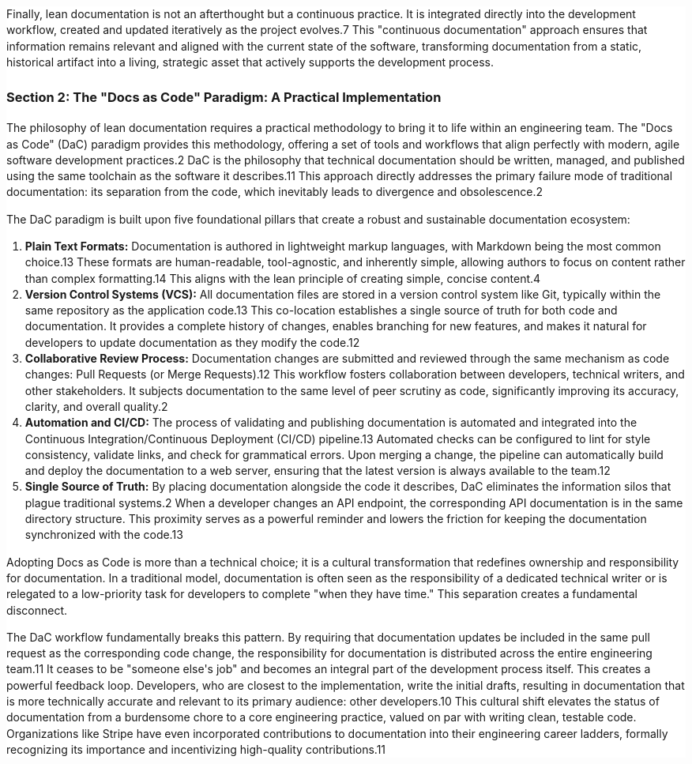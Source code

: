 Finally, lean documentation is not an afterthought but a continuous practice. It is integrated directly into the development workflow, created and updated iteratively as the project evolves.7 This "continuous documentation" approach ensures that information remains relevant and aligned with the current state of the software, transforming documentation from a static, historical artifact into a living, strategic asset that actively supports the development process.

### **Section 2: The "Docs as Code" Paradigm: A Practical Implementation**

The philosophy of lean documentation requires a practical methodology to bring it to life within an engineering team. The "Docs as Code" (DaC) paradigm provides this methodology, offering a set of tools and workflows that align perfectly with modern, agile software development practices.2 DaC is the philosophy that technical documentation should be written, managed, and published using the same toolchain as the software it describes.11 This approach directly addresses the primary failure mode of traditional documentation: its separation from the code, which inevitably leads to divergence and obsolescence.2

The DaC paradigm is built upon five foundational pillars that create a robust and sustainable documentation ecosystem:

1. **Plain Text Formats:** Documentation is authored in lightweight markup languages, with Markdown being the most common choice.13 These formats are human-readable, tool-agnostic, and inherently simple, allowing authors to focus on content rather than complex formatting.14 This aligns with the lean principle of creating simple, concise content.4  
2. **Version Control Systems (VCS):** All documentation files are stored in a version control system like Git, typically within the same repository as the application code.13 This co-location establishes a single source of truth for both code and documentation. It provides a complete history of changes, enables branching for new features, and makes it natural for developers to update documentation as they modify the code.12  
3. **Collaborative Review Process:** Documentation changes are submitted and reviewed through the same mechanism as code changes: Pull Requests (or Merge Requests).12 This workflow fosters collaboration between developers, technical writers, and other stakeholders. It subjects documentation to the same level of peer scrutiny as code, significantly improving its accuracy, clarity, and overall quality.2  
4. **Automation and CI/CD:** The process of validating and publishing documentation is automated and integrated into the Continuous Integration/Continuous Deployment (CI/CD) pipeline.13 Automated checks can be configured to lint for style consistency, validate links, and check for grammatical errors. Upon merging a change, the pipeline can automatically build and deploy the documentation to a web server, ensuring that the latest version is always available to the team.12  
5. **Single Source of Truth:** By placing documentation alongside the code it describes, DaC eliminates the information silos that plague traditional systems.2 When a developer changes an API endpoint, the corresponding API documentation is in the same directory structure. This proximity serves as a powerful reminder and lowers the friction for keeping the documentation synchronized with the code.13

Adopting Docs as Code is more than a technical choice; it is a cultural transformation that redefines ownership and responsibility for documentation. In a traditional model, documentation is often seen as the responsibility of a dedicated technical writer or is relegated to a low-priority task for developers to complete "when they have time." This separation creates a fundamental disconnect.

The DaC workflow fundamentally breaks this pattern. By requiring that documentation updates be included in the same pull request as the corresponding code change, the responsibility for documentation is distributed across the entire engineering team.11 It ceases to be "someone else's job" and becomes an integral part of the development process itself. This creates a powerful feedback loop. Developers, who are closest to the implementation, write the initial drafts, resulting in documentation that is more technically accurate and relevant to its primary audience: other developers.10 This cultural shift elevates the status of documentation from a burdensome chore to a core engineering practice, valued on par with writing clean, testable code. Organizations like Stripe have even incorporated contributions to documentation into their engineering career ladders, formally recognizing its importance and incentivizing high-quality contributions.11

